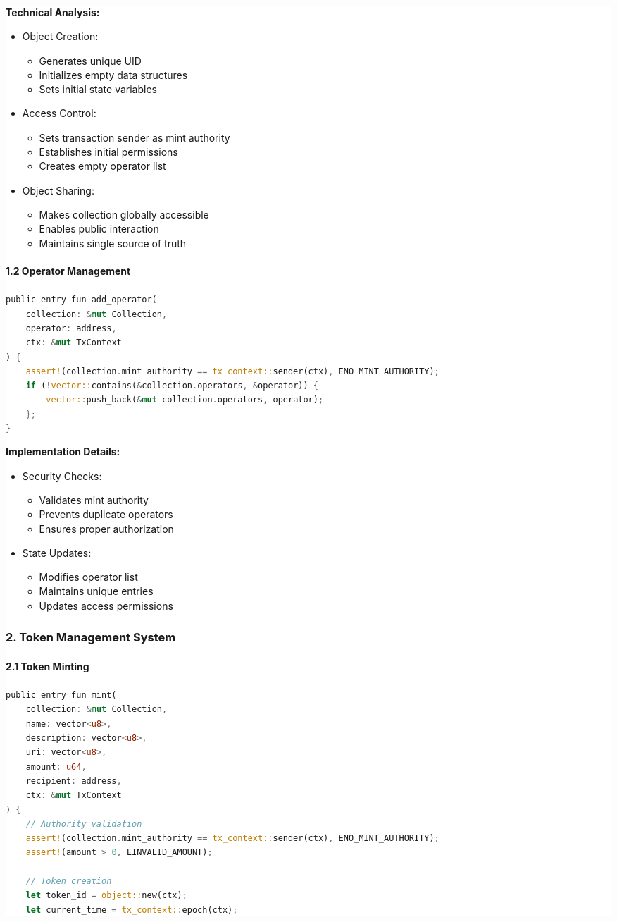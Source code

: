**Technical Analysis:**

- Object Creation:

  - Generates unique UID
  - Initializes empty data structures
  - Sets initial state variables

- Access Control:

  - Sets transaction sender as mint authority
  - Establishes initial permissions
  - Creates empty operator list

- Object Sharing:
  - Makes collection globally accessible
  - Enables public interaction
  - Maintains single source of truth

#### 1.2 Operator Management

```rust
public entry fun add_operator(
    collection: &mut Collection,
    operator: address,
    ctx: &mut TxContext
) {
    assert!(collection.mint_authority == tx_context::sender(ctx), ENO_MINT_AUTHORITY);
    if (!vector::contains(&collection.operators, &operator)) {
        vector::push_back(&mut collection.operators, operator);
    };
}
```

**Implementation Details:**

- Security Checks:

  - Validates mint authority
  - Prevents duplicate operators
  - Ensures proper authorization

- State Updates:
  - Modifies operator list
  - Maintains unique entries
  - Updates access permissions

### 2. Token Management System

#### 2.1 Token Minting

```rust
public entry fun mint(
    collection: &mut Collection,
    name: vector<u8>,
    description: vector<u8>,
    uri: vector<u8>,
    amount: u64,
    recipient: address,
    ctx: &mut TxContext
) {
    // Authority validation
    assert!(collection.mint_authority == tx_context::sender(ctx), ENO_MINT_AUTHORITY);
    assert!(amount > 0, EINVALID_AMOUNT);

    // Token creation
    let token_id = object::new(ctx);
    let current_time = tx_context::epoch(ctx);

```